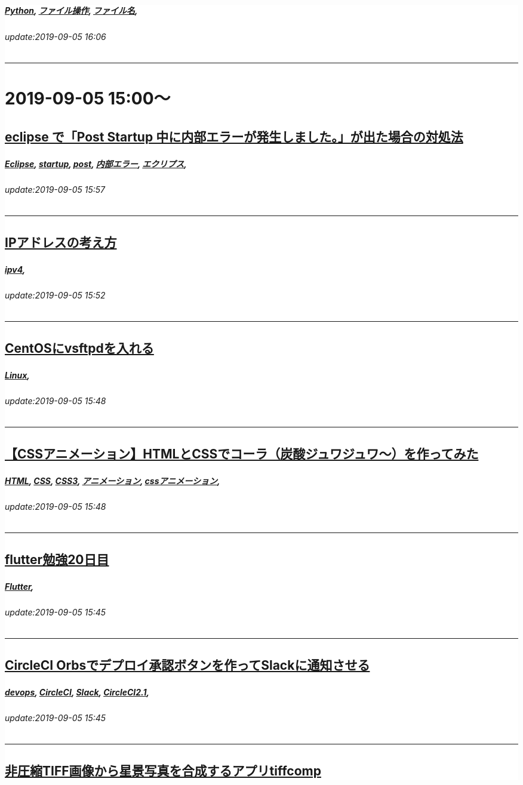 ##### [Python](https://qiita.com/tags/Python), [ファイル操作](https://qiita.com/tags/ファイル操作), [ファイル名](https://qiita.com/tags/ファイル名), 
###### update:2019-09-05 16:06
---




# 2019-09-05 15:00～
## [eclipse で「Post Startup 中に内部エラーが発生しました。」が出た場合の対処法](https://qiita.com/keiichirou/items/3be94ea028702f1014d8)
##### [Eclipse](https://qiita.com/tags/Eclipse), [startup](https://qiita.com/tags/startup), [post](https://qiita.com/tags/post), [内部エラー](https://qiita.com/tags/内部エラー), [エクリプス](https://qiita.com/tags/エクリプス), 
###### update:2019-09-05 15:57
---
## [IPアドレスの考え方](https://qiita.com/suzu_biz/items/b17466090720de1a9190)
##### [ipv4](https://qiita.com/tags/ipv4), 
###### update:2019-09-05 15:52
---
## [CentOSにvsftpdを入れる](https://qiita.com/shinon_uk/items/d827848d9809420111f8)
##### [Linux](https://qiita.com/tags/Linux), 
###### update:2019-09-05 15:48
---
## [【CSSアニメーション】HTMLとCSSでコーラ（炭酸ジュワジュワ～）を作ってみた](https://qiita.com/michimichix521/items/a8a3f706bc1dac751188)
##### [HTML](https://qiita.com/tags/HTML), [CSS](https://qiita.com/tags/CSS), [CSS3](https://qiita.com/tags/CSS3), [アニメーション](https://qiita.com/tags/アニメーション), [cssアニメーション](https://qiita.com/tags/cssアニメーション), 
###### update:2019-09-05 15:48
---
## [flutter勉強20日目](https://qiita.com/huasw9459/items/7375a08eba680ce72776)
##### [Flutter](https://qiita.com/tags/Flutter), 
###### update:2019-09-05 15:45
---
## [CircleCI Orbsでデプロイ承認ボタンを作ってSlackに通知させる](https://qiita.com/takemotto/items/64084f0290700fa475b9)
##### [devops](https://qiita.com/tags/devops), [CircleCI](https://qiita.com/tags/CircleCI), [Slack](https://qiita.com/tags/Slack), [CircleCI2.1](https://qiita.com/tags/CircleCI2.1), 
###### update:2019-09-05 15:45
---
## [非圧縮TIFF画像から星景写真を合成するアプリtiffcomp](https://qiita.com/ryhoh/items/16c908a8dcb9205be3e6)